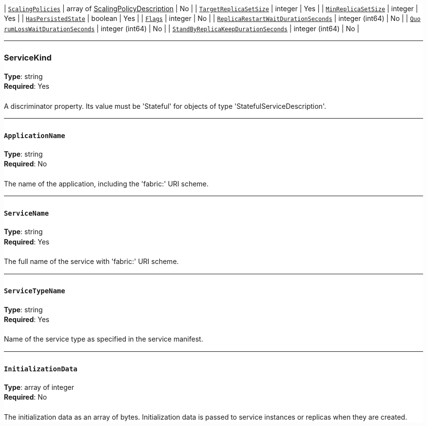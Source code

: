 | [`ScalingPolicies`](#scalingpolicies) | array of [ScalingPolicyDescription](sfclient-model-scalingpolicydescription.md) | No |
| [`TargetReplicaSetSize`](#targetreplicasetsize) | integer | Yes |
| [`MinReplicaSetSize`](#minreplicasetsize) | integer | Yes |
| [`HasPersistedState`](#haspersistedstate) | boolean | Yes |
| [`Flags`](#flags) | integer | No |
| [`ReplicaRestartWaitDurationSeconds`](#replicarestartwaitdurationseconds) | integer (int64) | No |
| [`QuorumLossWaitDurationSeconds`](#quorumlosswaitdurationseconds) | integer (int64) | No |
| [`StandByReplicaKeepDurationSeconds`](#standbyreplicakeepdurationseconds) | integer (int64) | No |

____
### ServiceKind
__Type__: string <br/>
__Required__: Yes <br/>
<br/>
A discriminator property. Its value must be 'Stateful' for objects of type 'StatefulServiceDescription'.

____
### `ApplicationName`
__Type__: string <br/>
__Required__: No<br/>
<br/>
The name of the application, including the 'fabric:' URI scheme.

____
### `ServiceName`
__Type__: string <br/>
__Required__: Yes<br/>
<br/>
The full name of the service with 'fabric:' URI scheme.

____
### `ServiceTypeName`
__Type__: string <br/>
__Required__: Yes<br/>
<br/>
Name of the service type as specified in the service manifest.

____
### `InitializationData`
__Type__: array of integer <br/>
__Required__: No<br/>
<br/>
The initialization data as an array of bytes. Initialization data is passed to service instances or replicas when they are created.
